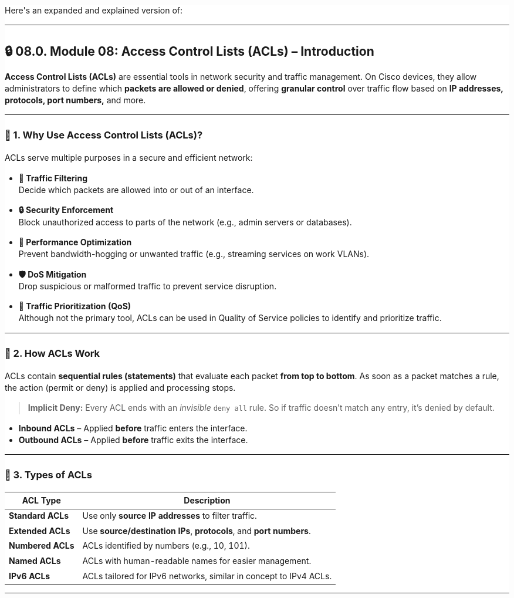 Here's an expanded and explained version of:

---

## 🔒 **08.0. Module 08: Access Control Lists (ACLs) – Introduction**

**Access Control Lists (ACLs)** are essential tools in network security and traffic management. On Cisco devices, they allow administrators to define which **packets are allowed or denied**, offering **granular control** over traffic flow based on **IP addresses, protocols, port numbers,** and more.

---

### 🌟 1. Why Use Access Control Lists (ACLs)?

ACLs serve multiple purposes in a secure and efficient network:

- **🔐 Traffic Filtering**  
  Decide which packets are allowed into or out of an interface.

- **🔒 Security Enforcement**  
  Block unauthorized access to parts of the network (e.g., admin servers or databases).

- **🚀 Performance Optimization**  
  Prevent bandwidth-hogging or unwanted traffic (e.g., streaming services on work VLANs).

- **🛡️ DoS Mitigation**  
  Drop suspicious or malformed traffic to prevent service disruption.

- **📶 Traffic Prioritization (QoS)**  
  Although not the primary tool, ACLs can be used in Quality of Service policies to identify and prioritize traffic.

---

### 🔑 2. How ACLs Work

ACLs contain **sequential rules (statements)** that evaluate each packet **from top to bottom**. As soon as a packet matches a rule, the action (permit or deny) is applied and processing stops.

> **Implicit Deny:** Every ACL ends with an *invisible* `deny all` rule. So if traffic doesn’t match any entry, it’s denied by default.

- **Inbound ACLs** – Applied **before** traffic enters the interface.
- **Outbound ACLs** – Applied **before** traffic exits the interface.

---

### 📌 3. Types of ACLs

| ACL Type          | Description                                                                 |
|-------------------|-----------------------------------------------------------------------------|
| **Standard ACLs** | Use only **source IP addresses** to filter traffic.                         |
| **Extended ACLs** | Use **source/destination IPs**, **protocols**, and **port numbers**.        |
| **Numbered ACLs** | ACLs identified by numbers (e.g., 10, 101).                                 |
| **Named ACLs**    | ACLs with human-readable names for easier management.                       |
| **IPv6 ACLs**     | ACLs tailored for IPv6 networks, similar in concept to IPv4 ACLs.           |

---